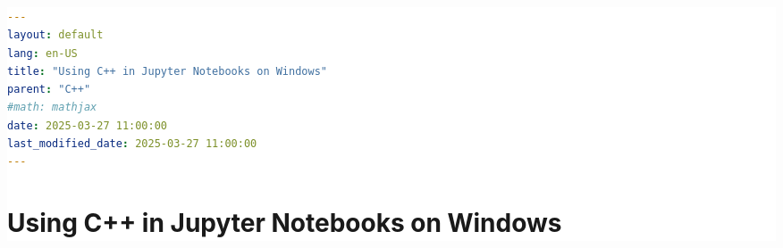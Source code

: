 ```yaml
---
layout: default
lang: en-US
title: "Using C++ in Jupyter Notebooks on Windows"
parent: "C++"
#math: mathjax
date: 2025-03-27 11:00:00
last_modified_date: 2025-03-27 11:00:00
---
```


# Using C++ in Jupyter Notebooks on Windows

<div align="center">